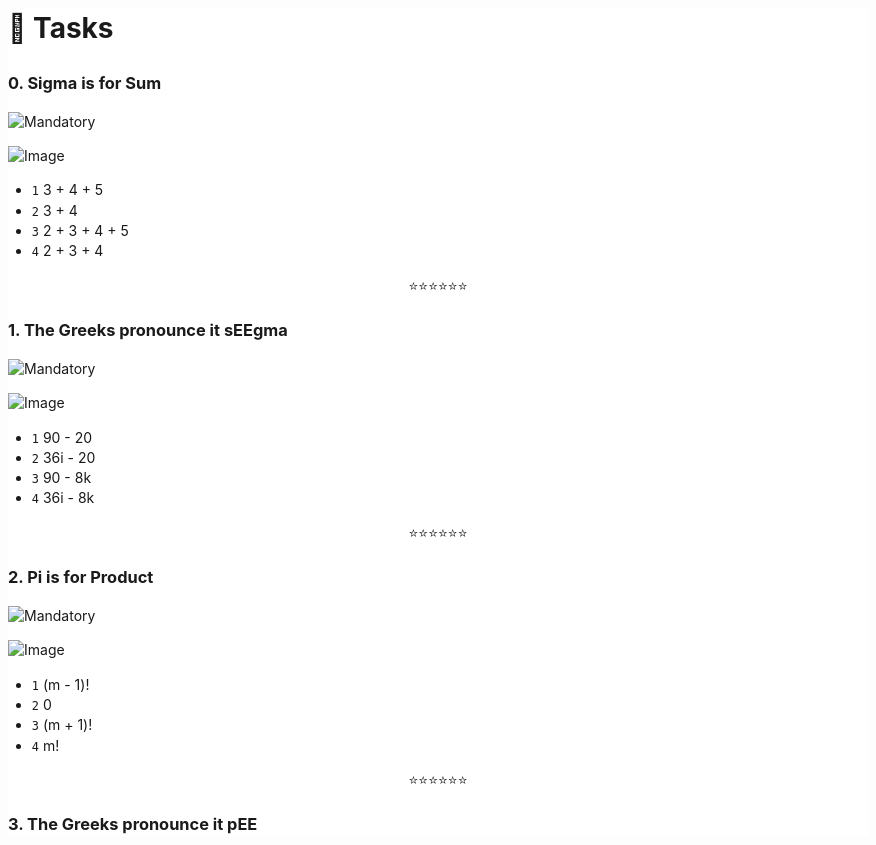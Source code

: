 
# 📝 Tasks

### 0. Sigma is for Sum

![Mandatory](https://img.shields.io/badge/mandatory-✅-brightgreen)


<p align="left">
  <img src="https://github.com/user-attachments/assets/9965b5ba-408e-442d-9d3c-f7d5fc30c2ff" alt="Image"/>
</p>

- `1` 3 + 4 + 5
- `2` 3 + 4
- `3` 2 + 3 + 4 + 5
- `4` 2 + 3 + 4

<p align="center">⭐⭐⭐⭐⭐⭐</p>

### 1. The Greeks pronounce it sEEgma

![Mandatory](https://img.shields.io/badge/mandatory-✅-brightgreen)


<p align="left">
  <img src="https://github.com/user-attachments/assets/ddc6df43-b08a-469b-b9d0-979d6b308d77" alt="Image"/>
</p>

- `1` 90 - 20
- `2` 36i - 20
- `3` 90 - 8k
- `4` 36i - 8k

<p align="center">⭐⭐⭐⭐⭐⭐</p>

### 2. Pi is for Product

![Mandatory](https://img.shields.io/badge/mandatory-✅-brightgreen)

<p align="left">
  <img src="https://github.com/user-attachments/assets/1dff111d-f002-477c-82a5-51890edc1aea" alt="Image"/>
</p>

- `1` (m - 1)!
- `2` 0
- `3` (m + 1)!
- `4` m!

<p align="center">⭐⭐⭐⭐⭐⭐</p>

### 3. The Greeks pronounce it pEE
